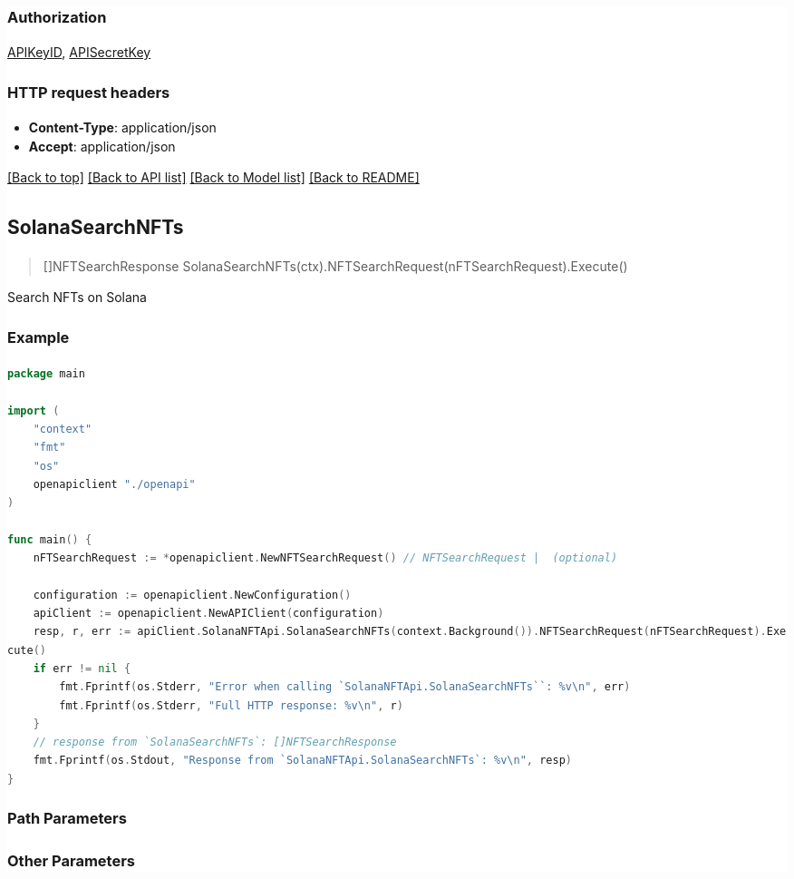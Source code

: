 ### Authorization

[APIKeyID](../README.md#APIKeyID), [APISecretKey](../README.md#APISecretKey)

### HTTP request headers

- **Content-Type**: application/json
- **Accept**: application/json

[[Back to top]](#) [[Back to API list]](../README.md#documentation-for-api-endpoints)
[[Back to Model list]](../README.md#documentation-for-models)
[[Back to README]](../README.md)


## SolanaSearchNFTs

> []NFTSearchResponse SolanaSearchNFTs(ctx).NFTSearchRequest(nFTSearchRequest).Execute()

Search NFTs on Solana



### Example

```go
package main

import (
    "context"
    "fmt"
    "os"
    openapiclient "./openapi"
)

func main() {
    nFTSearchRequest := *openapiclient.NewNFTSearchRequest() // NFTSearchRequest |  (optional)

    configuration := openapiclient.NewConfiguration()
    apiClient := openapiclient.NewAPIClient(configuration)
    resp, r, err := apiClient.SolanaNFTApi.SolanaSearchNFTs(context.Background()).NFTSearchRequest(nFTSearchRequest).Execute()
    if err != nil {
        fmt.Fprintf(os.Stderr, "Error when calling `SolanaNFTApi.SolanaSearchNFTs``: %v\n", err)
        fmt.Fprintf(os.Stderr, "Full HTTP response: %v\n", r)
    }
    // response from `SolanaSearchNFTs`: []NFTSearchResponse
    fmt.Fprintf(os.Stdout, "Response from `SolanaNFTApi.SolanaSearchNFTs`: %v\n", resp)
}
```

### Path Parameters



### Other Parameters
